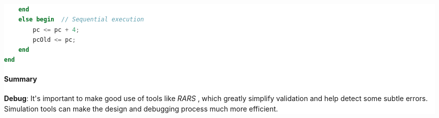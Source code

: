 ```verilog
    end
    else begin  // Sequential execution
        pc <= pc + 4;
        pcOld <= pc;
    end
end
```

#### Summary

**Debug**: It's important to make good use of tools like *RARS* , which greatly simplify validation and help detect some subtle errors. Simulation tools can make the design and debugging process much more efficient.

